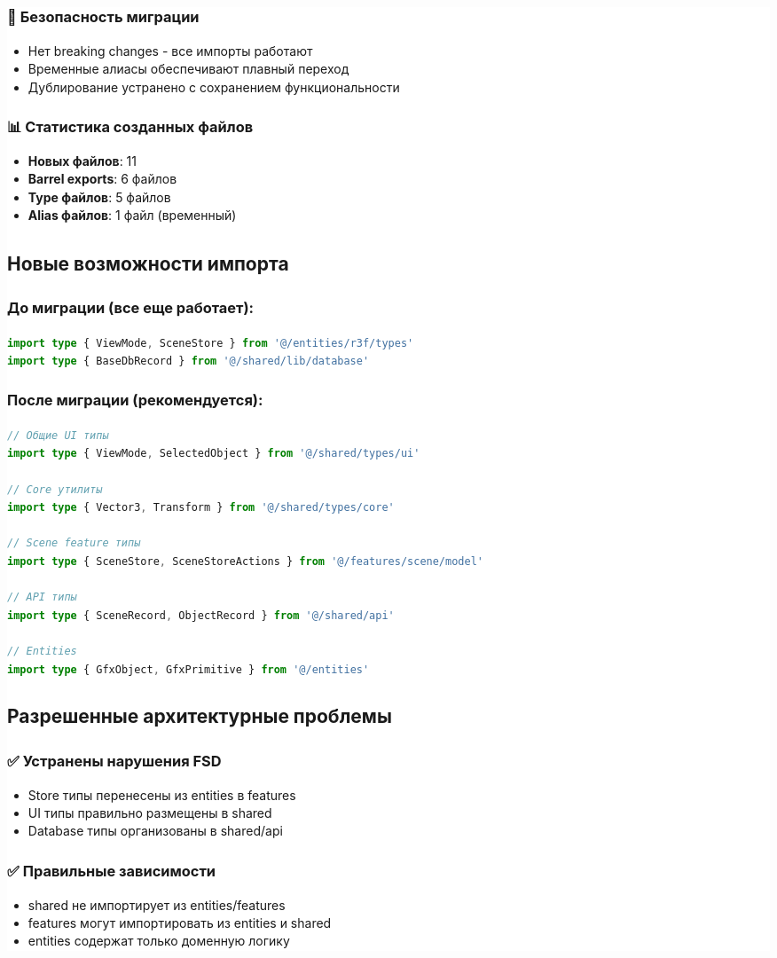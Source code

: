 ### 🔄 **Безопасность миграции**
- Нет breaking changes - все импорты работают
- Временные алиасы обеспечивают плавный переход
- Дублирование устранено с сохранением функциональности

### 📊 **Статистика созданных файлов**
- **Новых файлов**: 11
- **Barrel exports**: 6 файлов
- **Type файлов**: 5 файлов
- **Alias файлов**: 1 файл (временный)

## Новые возможности импорта

### **До миграции** (все еще работает):
```typescript
import type { ViewMode, SceneStore } from '@/entities/r3f/types'
import type { BaseDbRecord } from '@/shared/lib/database' 
```

### **После миграции** (рекомендуется):
```typescript
// Общие UI типы
import type { ViewMode, SelectedObject } from '@/shared/types/ui'

// Core утилиты
import type { Vector3, Transform } from '@/shared/types/core'

// Scene feature типы
import type { SceneStore, SceneStoreActions } from '@/features/scene/model'

// API типы
import type { SceneRecord, ObjectRecord } from '@/shared/api'

// Entities
import type { GfxObject, GfxPrimitive } from '@/entities'
```

## Разрешенные архитектурные проблемы

### ✅ **Устранены нарушения FSD**
- Store типы перенесены из entities в features
- UI типы правильно размещены в shared
- Database типы организованы в shared/api

### ✅ **Правильные зависимости**
- shared не импортирует из entities/features  
- features могут импортировать из entities и shared
- entities содержат только доменную логику

